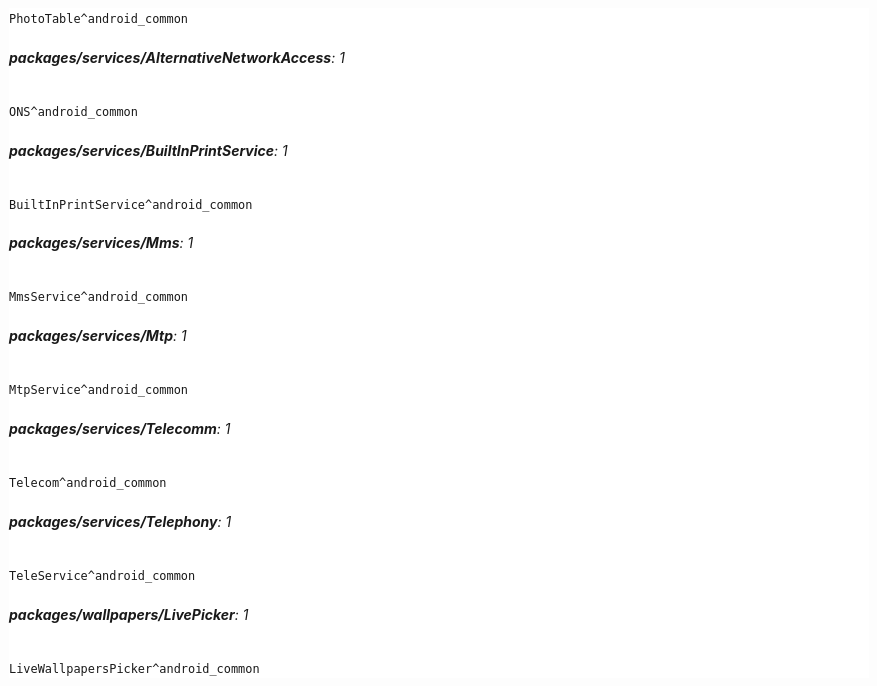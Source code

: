 `PhotoTable^android_common`
###### **packages/services/AlternativeNetworkAccess**: 1
`ONS^android_common`
###### **packages/services/BuiltInPrintService**: 1
`BuiltInPrintService^android_common`
###### **packages/services/Mms**: 1
`MmsService^android_common`
###### **packages/services/Mtp**: 1
`MtpService^android_common`
###### **packages/services/Telecomm**: 1
`Telecom^android_common`
###### **packages/services/Telephony**: 1
`TeleService^android_common`
###### **packages/wallpapers/LivePicker**: 1
`LiveWallpapersPicker^android_common`
